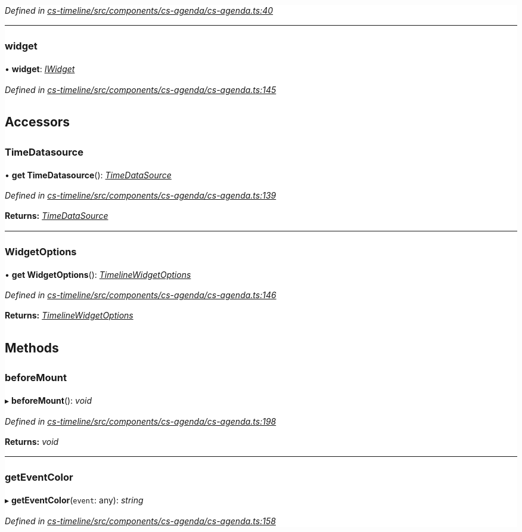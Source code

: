 *Defined in [cs-timeline/src/components/cs-agenda/cs-agenda.ts:40](https://github.com/RichardHovenkamp/csnext/blob/d817caa/packages/cs-timeline/src/components/cs-agenda/cs-agenda.ts#L40)*

___

###  widget

• **widget**: *[IWidget](../interfaces/_cs_core_src_widget_widget_.iwidget.md)*

*Defined in [cs-timeline/src/components/cs-agenda/cs-agenda.ts:145](https://github.com/RichardHovenkamp/csnext/blob/d817caa/packages/cs-timeline/src/components/cs-agenda/cs-agenda.ts#L145)*

## Accessors

###  TimeDatasource

• **get TimeDatasource**(): *[TimeDataSource](_cs_core_src_datasources_time_datasource_.timedatasource.md)*

*Defined in [cs-timeline/src/components/cs-agenda/cs-agenda.ts:139](https://github.com/RichardHovenkamp/csnext/blob/d817caa/packages/cs-timeline/src/components/cs-agenda/cs-agenda.ts#L139)*

**Returns:** *[TimeDataSource](_cs_core_src_datasources_time_datasource_.timedatasource.md)*

___

###  WidgetOptions

• **get WidgetOptions**(): *[TimelineWidgetOptions](../interfaces/_cs_timeline_src_classes_timeline_widget_options_.timelinewidgetoptions.md)*

*Defined in [cs-timeline/src/components/cs-agenda/cs-agenda.ts:146](https://github.com/RichardHovenkamp/csnext/blob/d817caa/packages/cs-timeline/src/components/cs-agenda/cs-agenda.ts#L146)*

**Returns:** *[TimelineWidgetOptions](../interfaces/_cs_timeline_src_classes_timeline_widget_options_.timelinewidgetoptions.md)*

## Methods

###  beforeMount

▸ **beforeMount**(): *void*

*Defined in [cs-timeline/src/components/cs-agenda/cs-agenda.ts:198](https://github.com/RichardHovenkamp/csnext/blob/d817caa/packages/cs-timeline/src/components/cs-agenda/cs-agenda.ts#L198)*

**Returns:** *void*

___

###  getEventColor

▸ **getEventColor**(`event`: any): *string*

*Defined in [cs-timeline/src/components/cs-agenda/cs-agenda.ts:158](https://github.com/RichardHovenkamp/csnext/blob/d817caa/packages/cs-timeline/src/components/cs-agenda/cs-agenda.ts#L158)*
